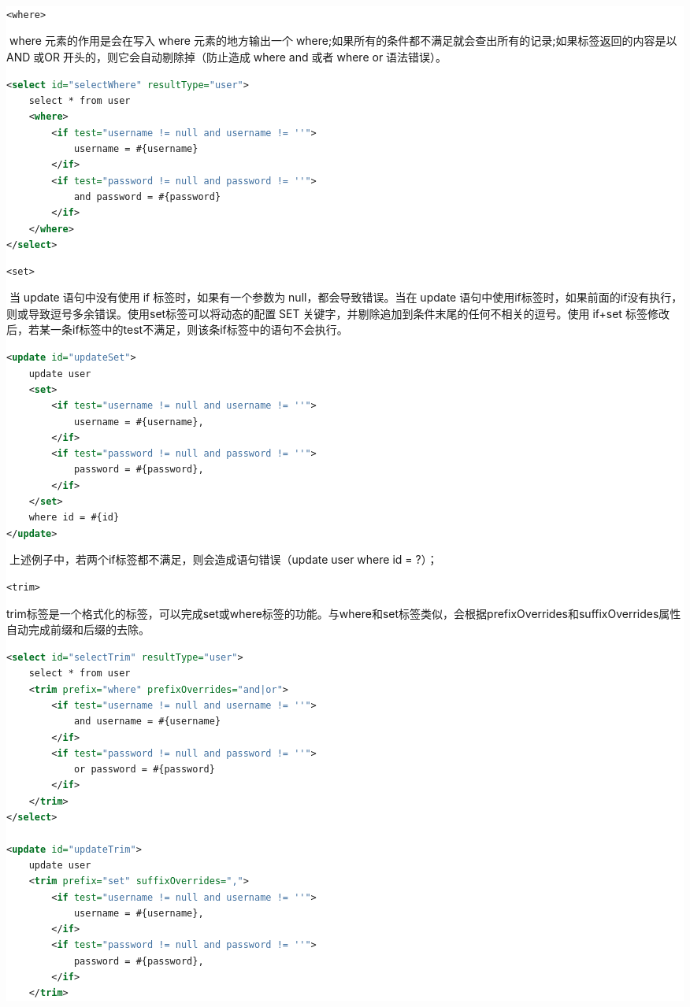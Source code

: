 `<where>`

​		where 元素的作用是会在写入 where 元素的地方输出一个 where;如果所有的条件都不满足就会查出所有的记录;如果标签返回的内容是以 AND 或OR 开头的，则它会自动剔除掉（防止造成 where and 或者 where or 语法错误）。

```xml
<select id="selectWhere" resultType="user">
    select * from user
    <where>
        <if test="username != null and username != ''">
            username = #{username}
        </if>
        <if test="password != null and password != ''">
            and password = #{password}
        </if>
    </where>
</select>
```

`<set>`

​		当 update 语句中没有使用 if 标签时，如果有一个参数为 null，都会导致错误。当在 update 语句中使用if标签时，如果前面的if没有执行，则或导致逗号多余错误。使用set标签可以将动态的配置 SET 关键字，并剔除追加到条件末尾的任何不相关的逗号。使用 if+set 标签修改后，若某一条if标签中的test不满足，则该条if标签中的语句不会执行。

```xml
<update id="updateSet">
    update user
    <set>
        <if test="username != null and username != ''">
            username = #{username},
        </if>
        <if test="password != null and password != ''">
            password = #{password},
        </if>
    </set>
    where id = #{id}
</update>
```

​		上述例子中，若两个if标签都不满足，则会造成语句错误（update user where id = ?）；

`<trim>`

​		trim标签是一个格式化的标签，可以完成set或where标签的功能。与where和set标签类似，会根据prefixOverrides和suffixOverrides属性自动完成前缀和后缀的去除。

```xml
<select id="selectTrim" resultType="user">
    select * from user
    <trim prefix="where" prefixOverrides="and|or">
        <if test="username != null and username != ''">
            and username = #{username}
        </if>
        <if test="password != null and password != ''">
            or password = #{password}
        </if>
    </trim>
</select>

<update id="updateTrim">
    update user
    <trim prefix="set" suffixOverrides=",">
        <if test="username != null and username != ''">
            username = #{username},
        </if>
        <if test="password != null and password != ''">
            password = #{password},
        </if>
    </trim>
```